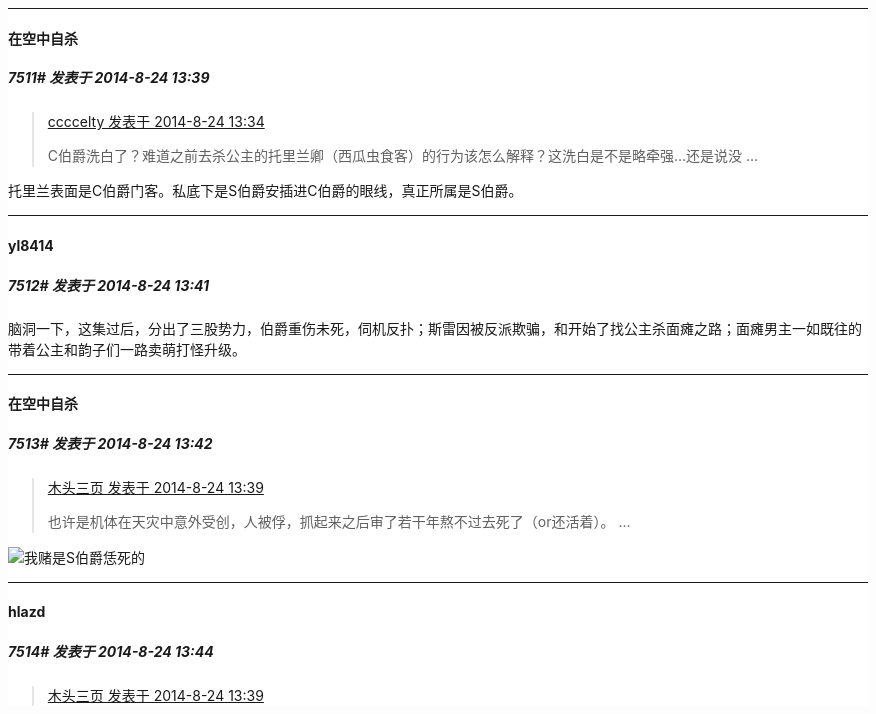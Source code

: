 



-----

####  在空中自杀  
##### 7511#       发表于 2014-8-24 13:39



<blockquote><a href="httphttps://bbs.saraba1st.com/2b/forum.php?mod=redirect&amp;goto=findpost&amp;pid=26419579&amp;ptid=999173" target="_blank">ccccelty 发表于 2014-8-24 13:34</a>

C伯爵洗白了？难道之前去杀公主的托里兰卿（西瓜虫食客）的行为该怎么解释？这洗白是不是略牵强...还是说没 ...</blockquote>
托里兰表面是C伯爵门客。私底下是S伯爵安插进C伯爵的眼线，真正所属是S伯爵。







-----

####  yl8414  
##### 7512#       发表于 2014-8-24 13:41




脑洞一下，这集过后，分出了三股势力，伯爵重伤未死，伺机反扑；斯雷因被反派欺骗，和开始了找公主杀面瘫之路；面瘫男主一如既往的带着公主和韵子们一路卖萌打怪升级。







-----

####  在空中自杀  
##### 7513#       发表于 2014-8-24 13:42



<blockquote><a href="httphttps://bbs.saraba1st.com/2b/forum.php?mod=redirect&amp;goto=findpost&amp;pid=26419617&amp;ptid=999173" target="_blank">木头三页 发表于 2014-8-24 13:39</a>

也许是机体在天灾中意外受创，人被俘，抓起来之后审了若干年熬不过去死了（or还活着）。 ...</blockquote>
<img src="https://static.saraba1st.com/image/smiley/face/141.gif" referrerpolicy="no-referrer">我赌是S伯爵恁死的







-----

####  hlazd  
##### 7514#       发表于 2014-8-24 13:44



<blockquote><a href="httphttps://bbs.saraba1st.com/2b/forum.php?mod=redirect&amp;goto=findpost&amp;pid=26419617&amp;ptid=999173" target="_blank">木头三页 发表于 2014-8-24 13:39</a>
